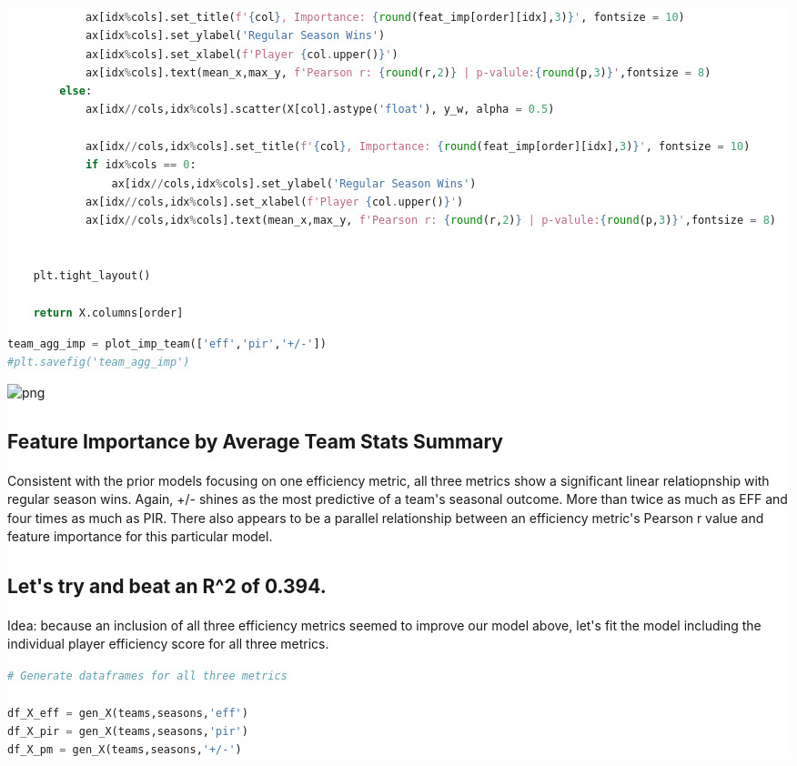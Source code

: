 ```python
            ax[idx%cols].set_title(f'{col}, Importance: {round(feat_imp[order][idx],3)}', fontsize = 10)
            ax[idx%cols].set_ylabel('Regular Season Wins')
            ax[idx%cols].set_xlabel(f'Player {col.upper()}')
            ax[idx%cols].text(mean_x,max_y, f'Pearson r: {round(r,2)} | p-valule:{round(p,3)}',fontsize = 8)
        else:
            ax[idx//cols,idx%cols].scatter(X[col].astype('float'), y_w, alpha = 0.5) 

            ax[idx//cols,idx%cols].set_title(f'{col}, Importance: {round(feat_imp[order][idx],3)}', fontsize = 10)
            if idx%cols == 0:
                ax[idx//cols,idx%cols].set_ylabel('Regular Season Wins')
            ax[idx//cols,idx%cols].set_xlabel(f'Player {col.upper()}')
            ax[idx//cols,idx%cols].text(mean_x,max_y, f'Pearson r: {round(r,2)} | p-valule:{round(p,3)}',fontsize = 8)
            

    plt.tight_layout()
       
    return X.columns[order]
```


```python
team_agg_imp = plot_imp_team(['eff','pir','+/-'])
#plt.savefig('team_agg_imp')
```


![png](output_102_0.png)


## Feature Importance by Average Team Stats Summary
Consistent with the prior models focusing on one efficiency metric, all three metrics show a significant linear relatiopnship with regular season wins. Again, +/- shines as the most predictive of a team's seasonal outcome. More than twice as much as EFF and four times as much as PIR. There also appears to be a parallel relationship between an efficiency metric's Pearson r value and feature importance for this particular model.

## Let's try and beat an R^2 of 0.394.
Idea: because an inclusion of all three efficiency metrics seemed to improve our model above, let's fit the model including the individual player efficiency score for all three metrics. 



```python
# Generate dataframes for all three metrics
    
df_X_eff = gen_X(teams,seasons,'eff')
df_X_pir = gen_X(teams,seasons,'pir')
df_X_pm = gen_X(teams,seasons,'+/-')
```
